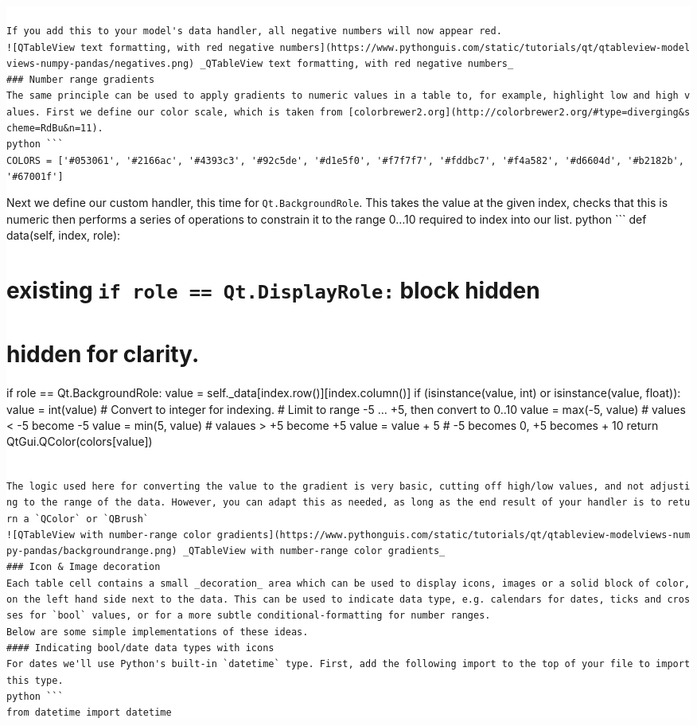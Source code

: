```

If you add this to your model's data handler, all negative numbers will now appear red.
![QTableView text formatting, with red negative numbers](https://www.pythonguis.com/static/tutorials/qt/qtableview-modelviews-numpy-pandas/negatives.png) _QTableView text formatting, with red negative numbers_
### Number range gradients
The same principle can be used to apply gradients to numeric values in a table to, for example, highlight low and high values. First we define our color scale, which is taken from [colorbrewer2.org](http://colorbrewer2.org/#type=diverging&scheme=RdBu&n=11).
python ```
COLORS = ['#053061', '#2166ac', '#4393c3', '#92c5de', '#d1e5f0', '#f7f7f7', '#fddbc7', '#f4a582', '#d6604d', '#b2182b', '#67001f']

```

Next we define our custom handler, this time for `Qt.BackgroundRole`. This takes the value at the given index, checks that this is numeric then performs a series of operations to constrain it to the range 0…10 required to index into our list.
python ```
def data(self, index, role):
  # existing `if role == Qt.DisplayRole:` block hidden
  # hidden for clarity.
  if role == Qt.BackgroundRole:
    value = self._data[index.row()][index.column()]
    if (isinstance(value, int) or isinstance(value, float)):
      value = int(value) # Convert to integer for indexing.
      # Limit to range -5 ... +5, then convert to 0..10
      value = max(-5, value) # values < -5 become -5
      value = min(5, value) # valaues > +5 become +5
      value = value + 5   # -5 becomes 0, +5 becomes + 10
      return QtGui.QColor(colors[value])

```

The logic used here for converting the value to the gradient is very basic, cutting off high/low values, and not adjusting to the range of the data. However, you can adapt this as needed, as long as the end result of your handler is to return a `QColor` or `QBrush`
![QTableView with number-range color gradients](https://www.pythonguis.com/static/tutorials/qt/qtableview-modelviews-numpy-pandas/backgroundrange.png) _QTableView with number-range color gradients_
### Icon & Image decoration
Each table cell contains a small _decoration_ area which can be used to display icons, images or a solid block of color, on the left hand side next to the data. This can be used to indicate data type, e.g. calendars for dates, ticks and crosses for `bool` values, or for a more subtle conditional-formatting for number ranges.
Below are some simple implementations of these ideas.
#### Indicating bool/date data types with icons
For dates we'll use Python's built-in `datetime` type. First, add the following import to the top of your file to import this type.
python ```
from datetime import datetime

```
